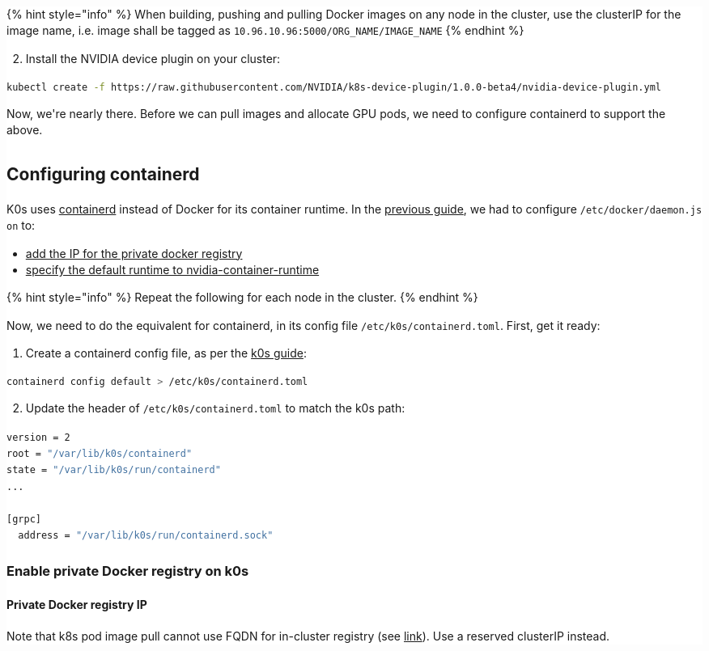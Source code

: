 {% hint style="info" %}
When building, pushing and pulling Docker images on any node in the cluster, use the clusterIP for the image name, i.e. image shall be tagged as `10.96.10.96:5000/ORG_NAME/IMAGE_NAME`
{% endhint %}

2. Install the NVIDIA device plugin on your cluster:

```bash
kubectl create -f https://raw.githubusercontent.com/NVIDIA/k8s-device-plugin/1.0.0-beta4/nvidia-device-plugin.yml
```

Now, we're nearly there. Before we can pull images and allocate GPU pods, we need to configure containerd to support the above.

## Configuring containerd

K0s uses [containerd](https://github.com/containerd/containerd) instead of Docker for its container runtime. In the [previous guide](setting-up-a-private-kubernetes-cluster.md#kubernetes-nvidia-gpu-device-plugin), we had to configure `/etc/docker/daemon.json` to:

* [add the IP for the private docker registry](setting-up-a-private-kubernetes-cluster.md#private-docker-registry-ip)
* [specify the default runtime to nvidia-container-runtime](setting-up-a-private-kubernetes-cluster.md#kubernetes-nvidia-gpu-device-plugin)

{% hint style="info" %}
Repeat the following for each node in the cluster.
{% endhint %}

Now, we need to do the equivalent for containerd, in its config file `/etc/k0s/containerd.toml`. First, get it ready:

1. Create a containerd config file, as per the [k0s guide](https://docs.k0sproject.io/v1.21.2+k0s.1/runtime/):

```bash
containerd config default > /etc/k0s/containerd.toml
```

2. Update the header of `/etc/k0s/containerd.toml` to match the k0s path:

```bash
version = 2
root = "/var/lib/k0s/containerd"
state = "/var/lib/k0s/run/containerd"
...

[grpc]
  address = "/var/lib/k0s/run/containerd.sock"
```

### Enable private Docker registry on k0s

#### Private Docker registry IP

Note that k8s pod image pull cannot use FQDN for in-cluster registry \(see [link](https://discuss.kubernetes.io/t/how-does-kubelet-dns-resolution-before-pod-creation-work/9489)\). Use a reserved clusterIP instead.
